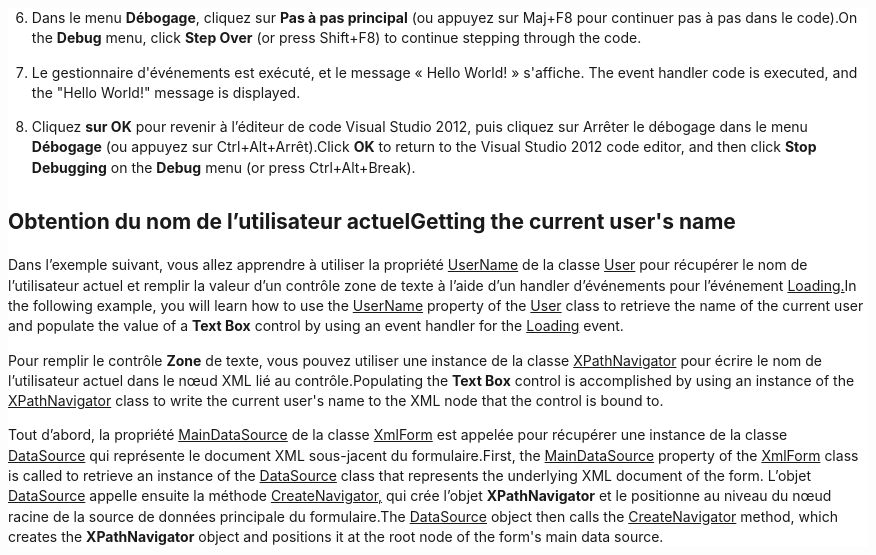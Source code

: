 6. <span data-ttu-id="b1233-142">Dans le menu **Débogage**, cliquez sur **Pas à pas principal** (ou appuyez sur Maj+F8 pour continuer pas à pas dans le code).</span><span class="sxs-lookup"><span data-stu-id="b1233-142">On the **Debug** menu, click **Step Over** (or press Shift+F8) to continue stepping through the code.</span></span> 
    
7. <span data-ttu-id="b1233-p105">Le gestionnaire d'événements est exécuté, et le message « Hello World! » s'affiche. </span><span class="sxs-lookup"><span data-stu-id="b1233-p105">The event handler code is executed, and the "Hello World!" message is displayed.</span></span> 
    
8. <span data-ttu-id="b1233-145">Cliquez **sur OK** pour revenir à l’éditeur de code  Visual Studio 2012, puis cliquez sur Arrêter le débogage dans le menu **Débogage** (ou appuyez sur Ctrl+Alt+Arrêt).</span><span class="sxs-lookup"><span data-stu-id="b1233-145">Click **OK** to return to the Visual Studio 2012 code editor, and then click **Stop Debugging** on the **Debug** menu (or press Ctrl+Alt+Break).</span></span> 
    
## <a name="getting-the-current-users-name"></a><span data-ttu-id="b1233-146">Obtention du nom de l’utilisateur actuel</span><span class="sxs-lookup"><span data-stu-id="b1233-146">Getting the current user's name</span></span>

<span data-ttu-id="b1233-147">Dans l’exemple suivant, vous allez apprendre à utiliser la propriété [UserName](https://msdn.microsoft.com/library/Microsoft.Office.InfoPath.User.UserName.aspx) de la classe [User](https://msdn.microsoft.com/library/Microsoft.Office.InfoPath.User.aspx)  pour récupérer le nom de l’utilisateur actuel et remplir la valeur d’un contrôle zone de texte à l’aide d’un handler d’événements pour l’événement [Loading.](https://msdn.microsoft.com/library/Microsoft.Office.InfoPath.FormEvents.Loading.aspx)</span><span class="sxs-lookup"><span data-stu-id="b1233-147">In the following example, you will learn how to use the [UserName](https://msdn.microsoft.com/library/Microsoft.Office.InfoPath.User.UserName.aspx) property of the [User](https://msdn.microsoft.com/library/Microsoft.Office.InfoPath.User.aspx) class to retrieve the name of the current user and populate the value of a **Text Box** control by using an event handler for the [Loading](https://msdn.microsoft.com/library/Microsoft.Office.InfoPath.FormEvents.Loading.aspx) event.</span></span> 
  
<span data-ttu-id="b1233-148">Pour remplir le contrôle **Zone** de texte, vous pouvez utiliser une instance de la classe [XPathNavigator](https://msdn.microsoft.com/library/system.xml.xpath.xpathnavigator%28v=vs.110%29.aspx) pour écrire le nom de l’utilisateur actuel dans le nœud XML lié au contrôle.</span><span class="sxs-lookup"><span data-stu-id="b1233-148">Populating the **Text Box** control is accomplished by using an instance of the [XPathNavigator](https://msdn.microsoft.com/library/system.xml.xpath.xpathnavigator%28v=vs.110%29.aspx) class to write the current user's name to the XML node that the control is bound to.</span></span> 
  
<span data-ttu-id="b1233-149">Tout d’abord, la propriété [MainDataSource](https://msdn.microsoft.com/library/Microsoft.Office.InfoPath.XmlForm.MainDataSource.aspx) de la classe [XmlForm](https://msdn.microsoft.com/library/Microsoft.Office.InfoPath.XmlForm.aspx) est appelée pour récupérer une instance de la classe [DataSource](https://msdn.microsoft.com/library/Microsoft.Office.InfoPath.DataSource.aspx) qui représente le document XML sous-jacent du formulaire.</span><span class="sxs-lookup"><span data-stu-id="b1233-149">First, the [MainDataSource](https://msdn.microsoft.com/library/Microsoft.Office.InfoPath.XmlForm.MainDataSource.aspx) property of the [XmlForm](https://msdn.microsoft.com/library/Microsoft.Office.InfoPath.XmlForm.aspx) class is called to retrieve an instance of the [DataSource](https://msdn.microsoft.com/library/Microsoft.Office.InfoPath.DataSource.aspx) class that represents the underlying XML document of the form.</span></span> <span data-ttu-id="b1233-150">L’objet [DataSource](https://msdn.microsoft.com/library/Microsoft.Office.InfoPath.DataSource.aspx) appelle ensuite la méthode [CreateNavigator,](https://msdn.microsoft.com/library/Microsoft.Office.InfoPath.DataSource.CreateNavigator.aspx) qui crée l’objet **XPathNavigator** et le positionne au niveau du nœud racine de la source de données principale du formulaire.</span><span class="sxs-lookup"><span data-stu-id="b1233-150">The [DataSource](https://msdn.microsoft.com/library/Microsoft.Office.InfoPath.DataSource.aspx) object then calls the [CreateNavigator](https://msdn.microsoft.com/library/Microsoft.Office.InfoPath.DataSource.CreateNavigator.aspx) method, which creates the **XPathNavigator** object and positions it at the root node of the form's main data source.</span></span> 
  